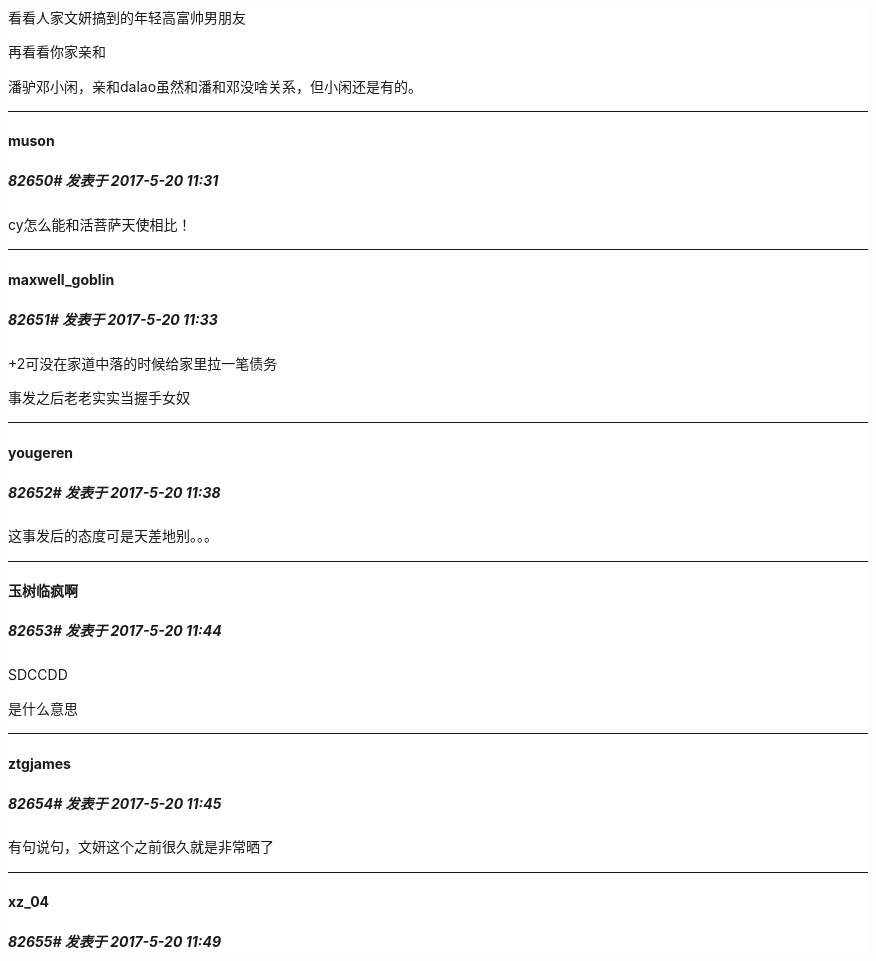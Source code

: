 看看人家文妍搞到的年轻高富帅男朋友

再看看你家亲和
</blockquote>
潘驴邓小闲，亲和dalao虽然和潘和邓没啥关系，但小闲还是有的。


*****

####  muson  
##### 82650#       发表于 2017-5-20 11:31


cy怎么能和活菩萨天使相比！


*****

####  maxwell_goblin  
##### 82651#       发表于 2017-5-20 11:33


+2可没在家道中落的时候给家里拉一笔债务

事发之后老老实实当握手女奴


*****

####  yougeren  
##### 82652#       发表于 2017-5-20 11:38


这事发后的态度可是天差地别。。。


*****

####  玉树临疯啊  
##### 82653#       发表于 2017-5-20 11:44


SDCCDD

是什么意思


*****

####  ztgjames  
##### 82654#       发表于 2017-5-20 11:45


有句说句，文妍这个之前很久就是非常晒了


*****

####  xz_04  
##### 82655#       发表于 2017-5-20 11:49
